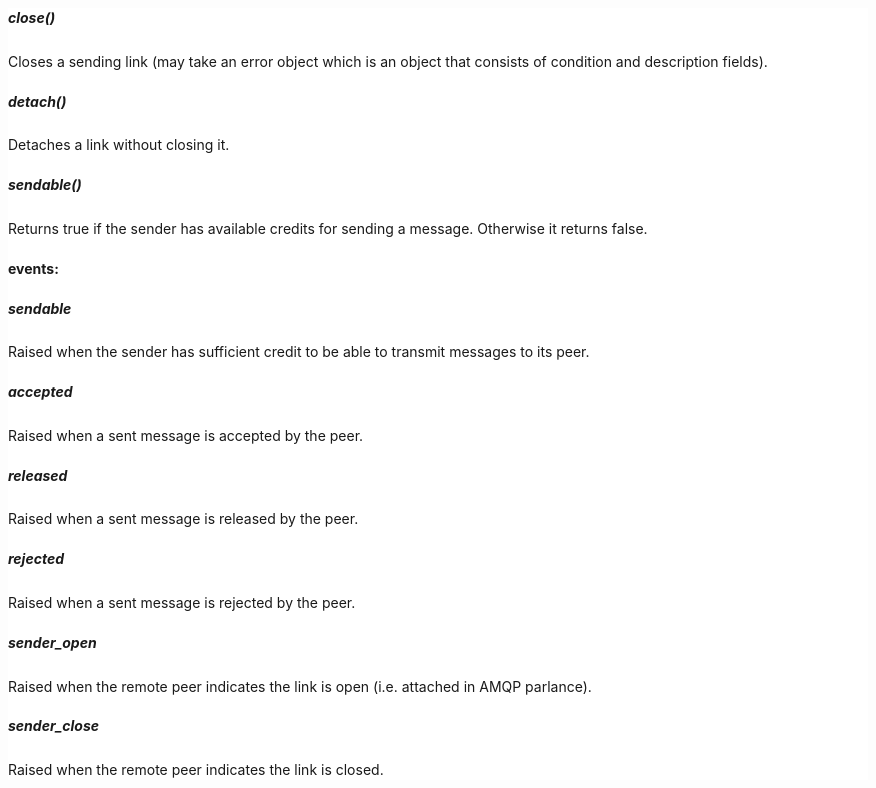
##### close()

Closes a sending link (may take an error object which is an object
that consists of condition and description fields).

##### detach()

Detaches a link without closing it.

##### sendable()

Returns true if the sender has available credits for sending a message. Otherwise it returns false.

#### events:

##### sendable

Raised when the sender has sufficient credit to be able to transmit
messages to its peer.

##### accepted

Raised when a sent message is accepted by the peer.

##### released

Raised when a sent message is released by the peer.

##### rejected

Raised when a sent message is rejected by the peer.

##### sender_open

Raised when the remote peer indicates the link is open (i.e. attached
in AMQP parlance).

##### sender_close

Raised when the remote peer indicates the link is closed.

